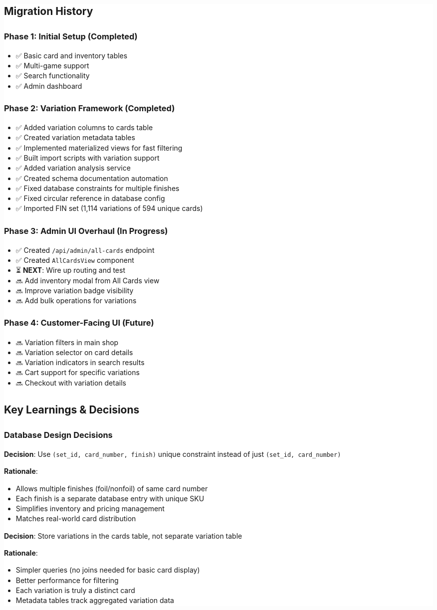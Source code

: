 ## Migration History

### Phase 1: Initial Setup (Completed)
- ✅ Basic card and inventory tables
- ✅ Multi-game support
- ✅ Search functionality
- ✅ Admin dashboard

### Phase 2: Variation Framework (Completed)
- ✅ Added variation columns to cards table
- ✅ Created variation metadata tables
- ✅ Implemented materialized views for fast filtering
- ✅ Built import scripts with variation support
- ✅ Added variation analysis service
- ✅ Created schema documentation automation
- ✅ Fixed database constraints for multiple finishes
- ✅ Fixed circular reference in database config
- ✅ Imported FIN set (1,114 variations of 594 unique cards)

### Phase 3: Admin UI Overhaul (In Progress)
- ✅ Created `/api/admin/all-cards` endpoint
- ✅ Created `AllCardsView` component
- ⏳ **NEXT**: Wire up routing and test
- 🔜 Add inventory modal from All Cards view
- 🔜 Improve variation badge visibility
- 🔜 Add bulk operations for variations

### Phase 4: Customer-Facing UI (Future)
- 🔜 Variation filters in main shop
- 🔜 Variation selector on card details
- 🔜 Variation indicators in search results
- 🔜 Cart support for specific variations
- 🔜 Checkout with variation details

## Key Learnings & Decisions

### Database Design Decisions

**Decision**: Use `(set_id, card_number, finish)` unique constraint instead of just `(set_id, card_number)`

**Rationale**: 
- Allows multiple finishes (foil/nonfoil) of same card number
- Each finish is a separate database entry with unique SKU
- Simplifies inventory and pricing management
- Matches real-world card distribution

**Decision**: Store variations in the cards table, not separate variation table

**Rationale**:
- Simpler queries (no joins needed for basic card display)
- Better performance for filtering
- Each variation is truly a distinct card
- Metadata tables track aggregated variation data
